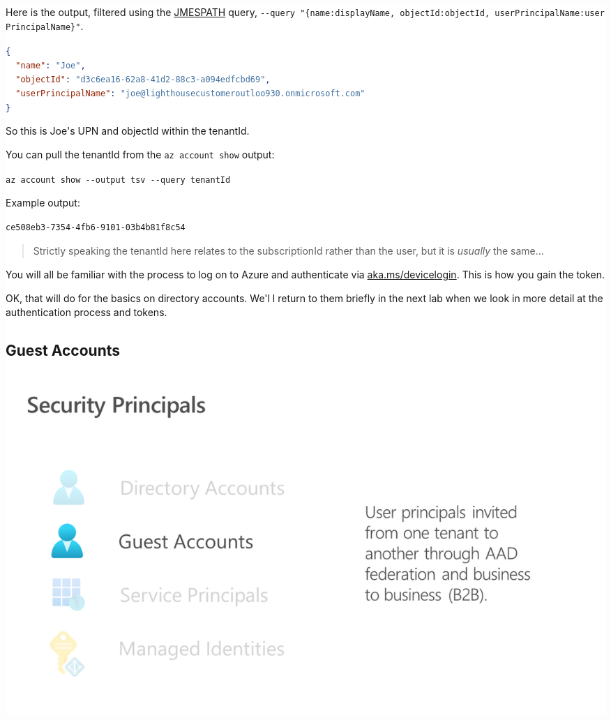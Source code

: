 Here is the output, filtered using the [JMESPATH](https://azurecitadel.com/prereqs/cli/cli-3-jmespath/) query, `--query "{name:displayName, objectId:objectId, userPrincipalName:userPrincipalName}"`.

```json
{
  "name": "Joe",
  "objectId": "d3c6ea16-62a8-41d2-88c3-a094edfcbd69",
  "userPrincipalName": "joe@lighthousecustomeroutloo930.onmicrosoft.com"
}
```

So this is Joe's UPN and objectId within the tenantId.

You can pull the tenantId from the `az account show` output:

```azurecli
az account show --output tsv --query tenantId
```

Example output:

```text
ce508eb3-7354-4fb6-9101-03b4b81f8c54
```

> Strictly speaking the tenantId here relates to the subscriptionId rather than the user, but it is _usually_ the same...

You will all be familiar with the process to log on to Azure and authenticate via [aka.ms/devicelogin](https://aka.ms/devicelogin). This is how you gain the token.

OK, that will do for the basics on directory accounts. We'l
l return to them briefly in the next lab when we look in more detail at the authentication process and tokens.

## Guest Accounts

<img alt="Guest Account" src="/automation/identity/images/guestAccount.png" class="powerpoint"/>
